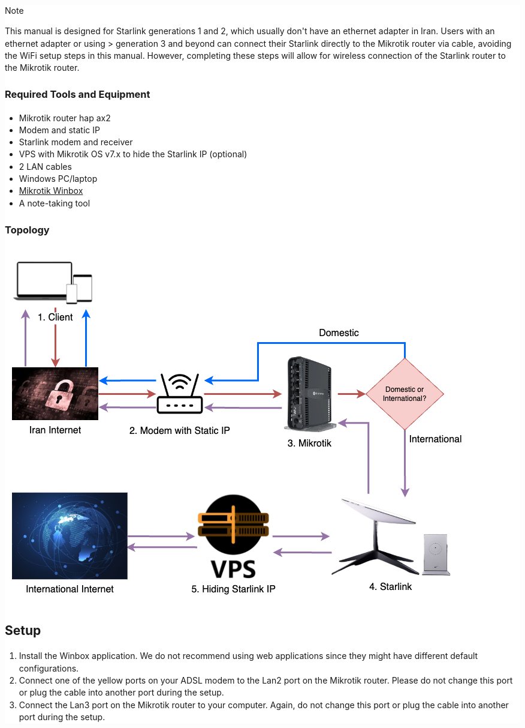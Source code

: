 > [!NOTE]
> This manual is designed for Starlink generations 1 and 2, which usually don't have an ethernet adapter in Iran. Users with an ethernet adapter or using > generation 3 and beyond can connect their Starlink directly to the Mikrotik router via cable, avoiding the WiFi setup steps in this manual. However, completing these steps will allow for wireless connection of the Starlink router to the Mikrotik router.

### Required Tools and Equipment
* Mikrotik router hap ax2
* Modem and static IP
* Starlink modem and receiver
* VPS with Mikrotik OS v7.x to hide the Starlink IP (optional)
* 2 LAN cables
* Windows PC/laptop
* [Mikrotik Winbox](https://mikrotik.com/download)
* A note-taking tool

### Topology
![alt_text](images/image1.png "image1")

## Setup
1. Install the Winbox application. We do not recommend using web applications since they might have different default configurations.
2. Connect one of the yellow ports on your ADSL modem to the Lan2 port on the Mikrotik router. Please do not change this port or plug the cable into another port during the setup.
3. Connect the Lan3 port on the Mikrotik router to your computer. Again, do not change this port or plug the cable into another port during the setup.
